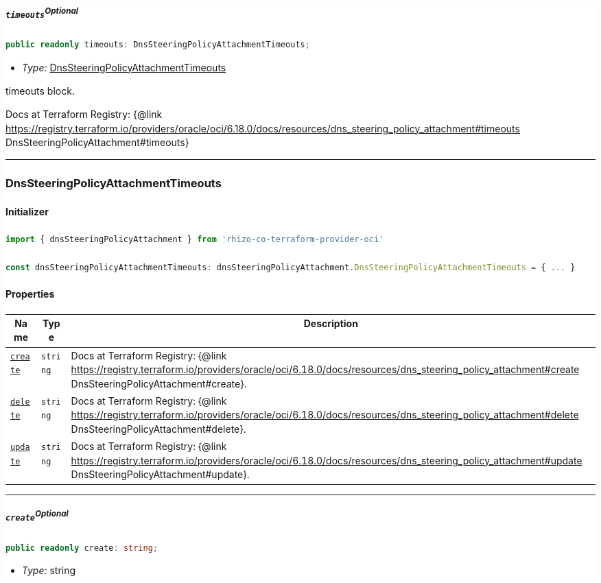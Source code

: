 
##### `timeouts`<sup>Optional</sup> <a name="timeouts" id="rhizo-co-terraform-provider-oci.dnsSteeringPolicyAttachment.DnsSteeringPolicyAttachmentConfig.property.timeouts"></a>

```typescript
public readonly timeouts: DnsSteeringPolicyAttachmentTimeouts;
```

- *Type:* <a href="#rhizo-co-terraform-provider-oci.dnsSteeringPolicyAttachment.DnsSteeringPolicyAttachmentTimeouts">DnsSteeringPolicyAttachmentTimeouts</a>

timeouts block.

Docs at Terraform Registry: {@link https://registry.terraform.io/providers/oracle/oci/6.18.0/docs/resources/dns_steering_policy_attachment#timeouts DnsSteeringPolicyAttachment#timeouts}

---

### DnsSteeringPolicyAttachmentTimeouts <a name="DnsSteeringPolicyAttachmentTimeouts" id="rhizo-co-terraform-provider-oci.dnsSteeringPolicyAttachment.DnsSteeringPolicyAttachmentTimeouts"></a>

#### Initializer <a name="Initializer" id="rhizo-co-terraform-provider-oci.dnsSteeringPolicyAttachment.DnsSteeringPolicyAttachmentTimeouts.Initializer"></a>

```typescript
import { dnsSteeringPolicyAttachment } from 'rhizo-co-terraform-provider-oci'

const dnsSteeringPolicyAttachmentTimeouts: dnsSteeringPolicyAttachment.DnsSteeringPolicyAttachmentTimeouts = { ... }
```

#### Properties <a name="Properties" id="Properties"></a>

| **Name** | **Type** | **Description** |
| --- | --- | --- |
| <code><a href="#rhizo-co-terraform-provider-oci.dnsSteeringPolicyAttachment.DnsSteeringPolicyAttachmentTimeouts.property.create">create</a></code> | <code>string</code> | Docs at Terraform Registry: {@link https://registry.terraform.io/providers/oracle/oci/6.18.0/docs/resources/dns_steering_policy_attachment#create DnsSteeringPolicyAttachment#create}. |
| <code><a href="#rhizo-co-terraform-provider-oci.dnsSteeringPolicyAttachment.DnsSteeringPolicyAttachmentTimeouts.property.delete">delete</a></code> | <code>string</code> | Docs at Terraform Registry: {@link https://registry.terraform.io/providers/oracle/oci/6.18.0/docs/resources/dns_steering_policy_attachment#delete DnsSteeringPolicyAttachment#delete}. |
| <code><a href="#rhizo-co-terraform-provider-oci.dnsSteeringPolicyAttachment.DnsSteeringPolicyAttachmentTimeouts.property.update">update</a></code> | <code>string</code> | Docs at Terraform Registry: {@link https://registry.terraform.io/providers/oracle/oci/6.18.0/docs/resources/dns_steering_policy_attachment#update DnsSteeringPolicyAttachment#update}. |

---

##### `create`<sup>Optional</sup> <a name="create" id="rhizo-co-terraform-provider-oci.dnsSteeringPolicyAttachment.DnsSteeringPolicyAttachmentTimeouts.property.create"></a>

```typescript
public readonly create: string;
```

- *Type:* string
